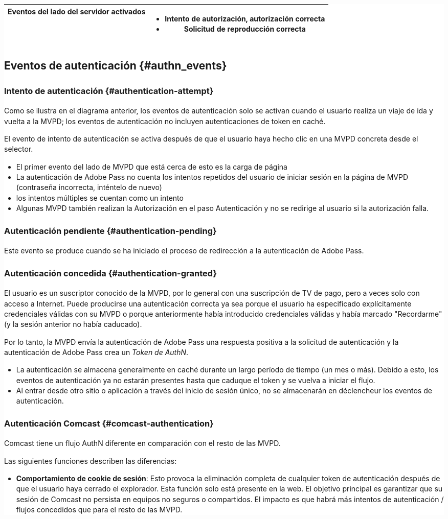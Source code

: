 | Eventos del lado del servidor activados | <ul><li>Intento de autorización, autorización correcta</li><li>Solicitud de reproducción correcta</li> |
|---|---|

## Eventos de autenticación {#authn_events}

### Intento de autenticación {#authentication-attempt}

Como se ilustra en el diagrama anterior, los eventos de autenticación solo se activan cuando el usuario realiza un viaje de ida y vuelta a la MVPD; los eventos de autenticación no incluyen autenticaciones de token en caché.

El evento de intento de autenticación se activa después de que el usuario haya hecho clic en una MVPD concreta desde el selector.

* El primer evento del lado de MVPD que está cerca de esto es la carga de página
* La autenticación de Adobe Pass no cuenta los intentos repetidos del usuario de iniciar sesión en la página de MVPD (contraseña incorrecta, inténtelo de nuevo)
* los intentos múltiples se cuentan como un intento
* Algunas MVPD también realizan la Autorización en el paso Autenticación y no se redirige al usuario si la autorización falla.

### Autenticación pendiente {#authentication-pending}

Este evento se produce cuando se ha iniciado el proceso de redirección a la autenticación de Adobe Pass.

### Autenticación concedida {#authentication-granted}

El usuario es un suscriptor conocido de la MVPD, por lo general con una suscripción de TV de pago, pero a veces solo con acceso a Internet. Puede producirse una autenticación correcta ya sea porque el usuario ha especificado explícitamente credenciales válidas con su MVPD o porque anteriormente había introducido credenciales válidas y había marcado &quot;Recordarme&quot; (y la sesión anterior no había caducado).

Por lo tanto, la MVPD envía la autenticación de Adobe Pass una respuesta positiva a la solicitud de autenticación y la autenticación de Adobe Pass crea un *Token de AuthN*.

* La autenticación se almacena generalmente en caché durante un largo período de tiempo (un mes o más). Debido a esto, los eventos de autenticación ya no estarán presentes hasta que caduque el token y se vuelva a iniciar el flujo.
* Al entrar desde otro sitio o aplicación a través del inicio de sesión único, no se almacenarán en déclencheur los eventos de autenticación.



### Autenticación Comcast {#comcast-authentication}

Comcast tiene un flujo AuthN diferente en comparación con el resto de las MVPD.

Las siguientes funciones describen las diferencias:

* **Comportamiento de cookie de sesión**: Esto provoca la eliminación completa de cualquier token de autenticación después de que el usuario haya cerrado el explorador. Esta función solo está presente en la web. El objetivo principal es garantizar que su sesión de Comcast no persista en equipos no seguros o compartidos. El impacto es que habrá más intentos de autenticación / flujos concedidos que para el resto de las MVPD.
